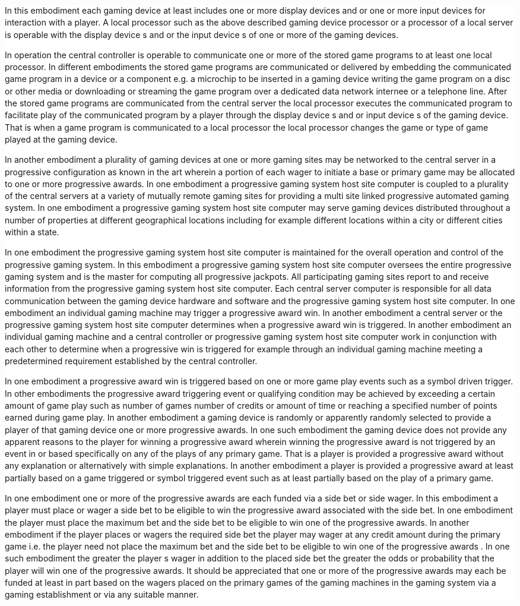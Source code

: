 In this embodiment each gaming device at least includes one or more display devices and or one or more input devices for interaction with a player. A local processor such as the above described gaming device processor or a processor of a local server is operable with the display device s and or the input device s of one or more of the gaming devices.

In operation the central controller is operable to communicate one or more of the stored game programs to at least one local processor. In different embodiments the stored game programs are communicated or delivered by embedding the communicated game program in a device or a component e.g. a microchip to be inserted in a gaming device writing the game program on a disc or other media or downloading or streaming the game program over a dedicated data network internee or a telephone line. After the stored game programs are communicated from the central server the local processor executes the communicated program to facilitate play of the communicated program by a player through the display device s and or input device s of the gaming device. That is when a game program is communicated to a local processor the local processor changes the game or type of game played at the gaming device.

In another embodiment a plurality of gaming devices at one or more gaming sites may be networked to the central server in a progressive configuration as known in the art wherein a portion of each wager to initiate a base or primary game may be allocated to one or more progressive awards. In one embodiment a progressive gaming system host site computer is coupled to a plurality of the central servers at a variety of mutually remote gaming sites for providing a multi site linked progressive automated gaming system. In one embodiment a progressive gaming system host site computer may serve gaming devices distributed throughout a number of properties at different geographical locations including for example different locations within a city or different cities within a state.

In one embodiment the progressive gaming system host site computer is maintained for the overall operation and control of the progressive gaming system. In this embodiment a progressive gaming system host site computer oversees the entire progressive gaming system and is the master for computing all progressive jackpots. All participating gaming sites report to and receive information from the progressive gaming system host site computer. Each central server computer is responsible for all data communication between the gaming device hardware and software and the progressive gaming system host site computer. In one embodiment an individual gaming machine may trigger a progressive award win. In another embodiment a central server or the progressive gaming system host site computer determines when a progressive award win is triggered. In another embodiment an individual gaming machine and a central controller or progressive gaming system host site computer work in conjunction with each other to determine when a progressive win is triggered for example through an individual gaming machine meeting a predetermined requirement established by the central controller.

In one embodiment a progressive award win is triggered based on one or more game play events such as a symbol driven trigger. In other embodiments the progressive award triggering event or qualifying condition may be achieved by exceeding a certain amount of game play such as number of games number of credits or amount of time or reaching a specified number of points earned during game play. In another embodiment a gaming device is randomly or apparently randomly selected to provide a player of that gaming device one or more progressive awards. In one such embodiment the gaming device does not provide any apparent reasons to the player for winning a progressive award wherein winning the progressive award is not triggered by an event in or based specifically on any of the plays of any primary game. That is a player is provided a progressive award without any explanation or alternatively with simple explanations. In another embodiment a player is provided a progressive award at least partially based on a game triggered or symbol triggered event such as at least partially based on the play of a primary game.

In one embodiment one or more of the progressive awards are each funded via a side bet or side wager. In this embodiment a player must place or wager a side bet to be eligible to win the progressive award associated with the side bet. In one embodiment the player must place the maximum bet and the side bet to be eligible to win one of the progressive awards. In another embodiment if the player places or wagers the required side bet the player may wager at any credit amount during the primary game i.e. the player need not place the maximum bet and the side bet to be eligible to win one of the progressive awards . In one such embodiment the greater the player s wager in addition to the placed side bet the greater the odds or probability that the player will win one of the progressive awards. It should be appreciated that one or more of the progressive awards may each be funded at least in part based on the wagers placed on the primary games of the gaming machines in the gaming system via a gaming establishment or via any suitable manner.
